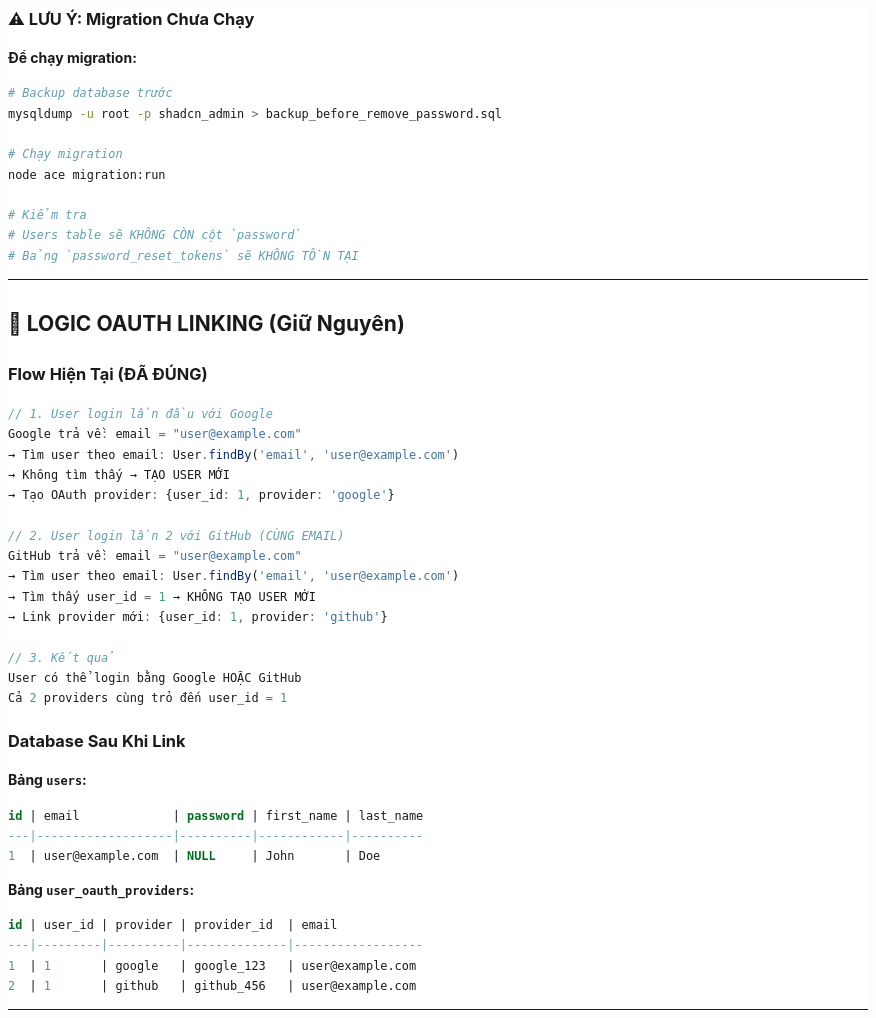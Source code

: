 
### ⚠️ LƯU Ý: Migration Chưa Chạy

**Để chạy migration:**
```bash
# Backup database trước
mysqldump -u root -p shadcn_admin > backup_before_remove_password.sql

# Chạy migration
node ace migration:run

# Kiểm tra
# Users table sẽ KHÔNG CÒN cột `password`
# Bảng `password_reset_tokens` sẽ KHÔNG TỒN TẠI
```

---

## 🔄 LOGIC OAUTH LINKING (Giữ Nguyên)

### Flow Hiện Tại (ĐÃ ĐÚNG)

```typescript
// 1. User login lần đầu với Google
Google trả về: email = "user@example.com"
→ Tìm user theo email: User.findBy('email', 'user@example.com')
→ Không tìm thấy → TẠO USER MỚI
→ Tạo OAuth provider: {user_id: 1, provider: 'google'}

// 2. User login lần 2 với GitHub (CÙNG EMAIL)
GitHub trả về: email = "user@example.com"
→ Tìm user theo email: User.findBy('email', 'user@example.com')
→ Tìm thấy user_id = 1 → KHÔNG TẠO USER MỚI
→ Link provider mới: {user_id: 1, provider: 'github'}

// 3. Kết quả
User có thể login bằng Google HOẶC GitHub
Cả 2 providers cùng trỏ đến user_id = 1
```

### Database Sau Khi Link

**Bảng `users`:**
```sql
id | email             | password | first_name | last_name
---|-------------------|----------|------------|----------
1  | user@example.com  | NULL     | John       | Doe
```

**Bảng `user_oauth_providers`:**
```sql
id | user_id | provider | provider_id  | email
---|---------|----------|--------------|------------------
1  | 1       | google   | google_123   | user@example.com
2  | 1       | github   | github_456   | user@example.com
```

---